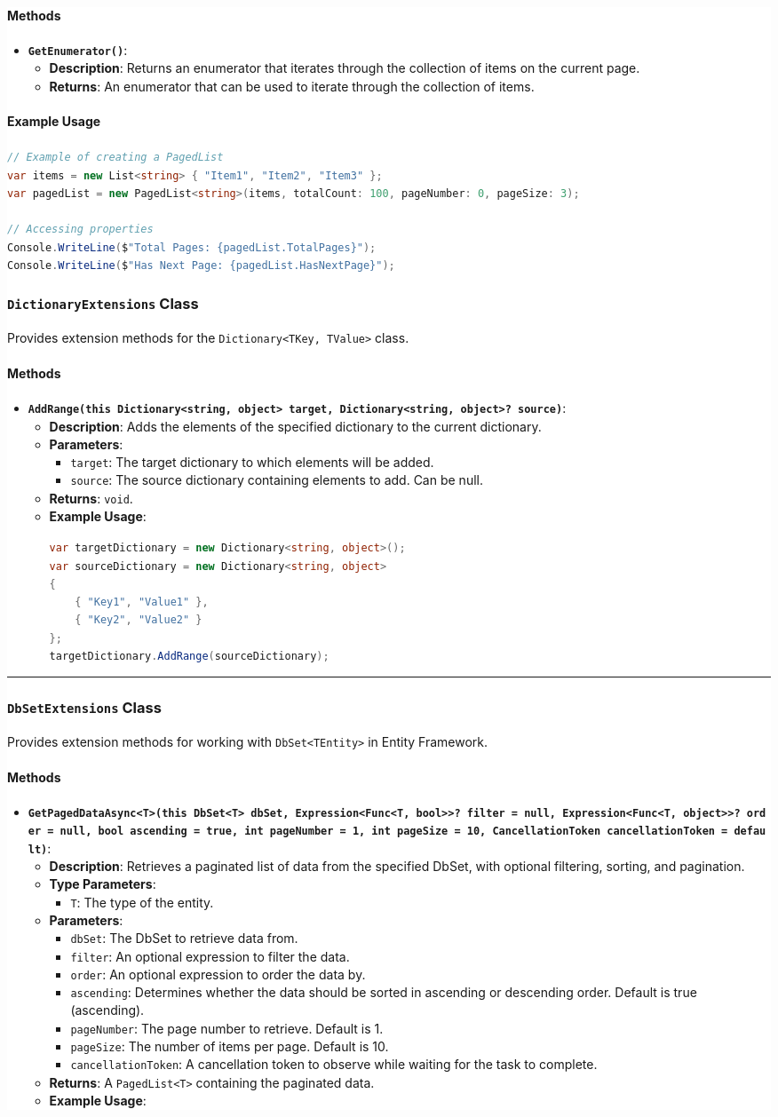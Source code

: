 #### Methods
- **`GetEnumerator()`**:
  - **Description**: Returns an enumerator that iterates through the collection of items on the current page.
  - **Returns**: An enumerator that can be used to iterate through the collection of items.

#### Example Usage
```csharp
// Example of creating a PagedList
var items = new List<string> { "Item1", "Item2", "Item3" };
var pagedList = new PagedList<string>(items, totalCount: 100, pageNumber: 0, pageSize: 3);

// Accessing properties
Console.WriteLine($"Total Pages: {pagedList.TotalPages}");
Console.WriteLine($"Has Next Page: {pagedList.HasNextPage}");
```

### `DictionaryExtensions` Class
Provides extension methods for the `Dictionary<TKey, TValue>` class.

#### Methods

- **`AddRange(this Dictionary<string, object> target, Dictionary<string, object>? source)`**:
    - **Description**: Adds the elements of the specified dictionary to the current dictionary.
    - **Parameters**:
        - `target`: The target dictionary to which elements will be added.
        - `source`: The source dictionary containing elements to add. Can be null.
    - **Returns**: `void`.
    - **Example Usage**:
      ```csharp
      var targetDictionary = new Dictionary<string, object>();
      var sourceDictionary = new Dictionary<string, object>
      {
          { "Key1", "Value1" },
          { "Key2", "Value2" }
      };
      targetDictionary.AddRange(sourceDictionary);
      ```

---

### `DbSetExtensions` Class
Provides extension methods for working with `DbSet<TEntity>` in Entity Framework.

#### Methods

- **`GetPagedDataAsync<T>(this DbSet<T> dbSet, Expression<Func<T, bool>>? filter = null, Expression<Func<T, object>>? order = null, bool ascending = true, int pageNumber = 1, int pageSize = 10, CancellationToken cancellationToken = default)`**:
    - **Description**: Retrieves a paginated list of data from the specified DbSet, with optional filtering, sorting, and pagination.
    - **Type Parameters**:
        - `T`: The type of the entity.
    - **Parameters**:
        - `dbSet`: The DbSet to retrieve data from.
        - `filter`: An optional expression to filter the data.
        - `order`: An optional expression to order the data by.
        - `ascending`: Determines whether the data should be sorted in ascending or descending order. Default is true (ascending).
        - `pageNumber`: The page number to retrieve. Default is 1.
        - `pageSize`: The number of items per page. Default is 10.
        - `cancellationToken`: A cancellation token to observe while waiting for the task to complete.
    - **Returns**: A `PagedList<T>` containing the paginated data.
    - **Example Usage**: